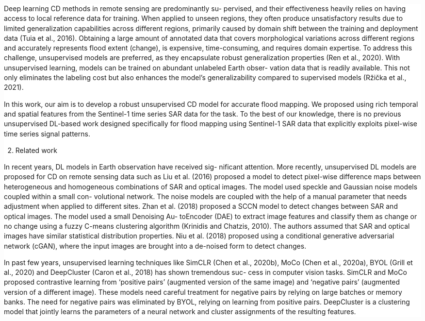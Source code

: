 Deep learning CD methods in remote sensing are predominantly su-
pervised, and their effectiveness heavily relies on having access to local
reference data for training. When applied to unseen regions, they often
produce unsatisfactory results due to limited generalization capabilities
across different regions, primarily caused by domain shift between the
training and deployment data (Tuia et al., 2016). Obtaining a large
amount of annotated data that covers morphological variations across
different regions and accurately represents flood extent (change), is
expensive, time-consuming, and requires domain expertise. To address
this challenge, unsupervised models are preferred, as they encapsulate
robust generalization properties (Ren et al., 2020). With unsupervised
learning, models can be trained on abundant unlabeled Earth obser-
vation data that is readily available. This not only eliminates the
labeling cost but also enhances the model’s generalizability compared
to supervised models (Ržička et al., 2021).

In this work, our aim is to develop a robust unsupervised CD model
for accurate flood mapping. We proposed using rich temporal and
spatial features from the Sentinel-1 time series SAR data for the task. To
the best of our knowledge, there is no previous unsupervised DL-based
work designed specifically for flood mapping using Sentinel-1 SAR data
that explicitly exploits pixel-wise time series signal patterns.

2. Related work

In recent years, DL models in Earth observation have received sig-
nificant attention. More recently, unsupervised DL models are proposed
for CD on remote sensing data such as Liu et al. (2016) proposed
a model to detect pixel-wise difference maps between heterogeneous
and homogeneous combinations of SAR and optical images. The model
used speckle and Gaussian noise models coupled within a small con-
volutional network. The noise models are coupled with the help of
a manual parameter that needs adjustment when applied to different
sites. Zhan et al. (2018) proposed a SCCN model to detect changes
between SAR and optical images. The model used a small Denoising Au-
toEncoder (DAE) to extract image features and classify them as change
or no change using a fuzzy C-means clustering algorithm (Krinidis and
Chatzis, 2010). The authors assumed that SAR and optical images have
similar statistical distribution properties. Niu et al. (2018) proposed
using a conditional generative adversarial network (cGAN), where the
input images are brought into a de-noised form to detect changes.

In past few years, unsupervised learning techniques like SimCLR
(Chen et al., 2020b), MoCo (Chen et al., 2020a), BYOL (Grill et al.,
2020) and DeepCluster (Caron et al., 2018) has shown tremendous suc-
cess in computer vision tasks. SimCLR and MoCo proposed contrastive
learning from ‘positive pairs’ (augmented version of the same image)
and ‘negative pairs’ (augmented version of a different image). These
models need careful treatment for negative pairs by relying on large
batches or memory banks. The need for negative pairs was eliminated
by BYOL, relying on learning from positive pairs. DeepCluster is a
clustering model that jointly learns the parameters of a neural network
and cluster assignments of the resulting features.
